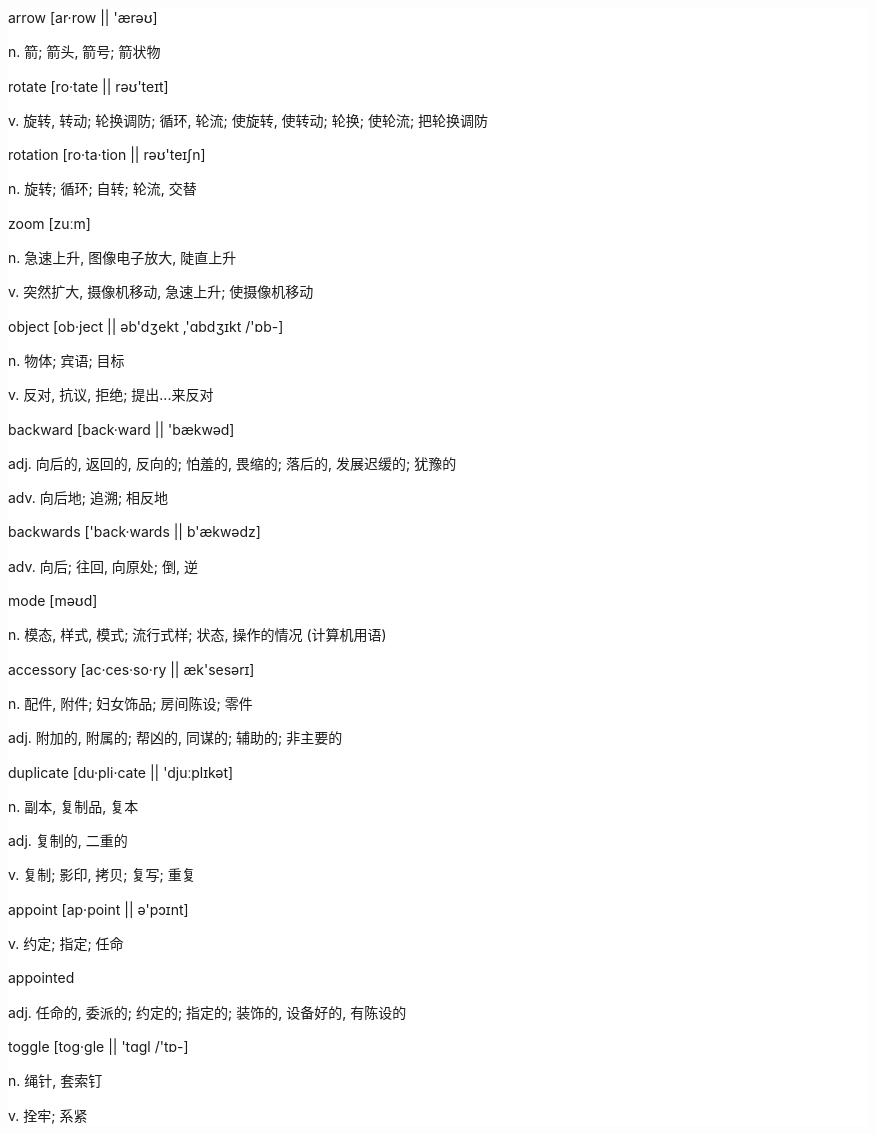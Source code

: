 arrow  [ar·row || 'ærəʊ]

n.  箭; 箭头, 箭号; 箭状物

rotate  [ro·tate || rəʊ'teɪt]

v.  旋转, 转动; 轮换调防; 循环, 轮流; 使旋转, 使转动; 轮换; 使轮流; 把轮换调防

rotation  [ro·ta·tion || rəʊ'teɪʃn]

n.  旋转; 循环; 自转; 轮流, 交替

zoom  [zuːm]

n.  急速上升, 图像电子放大, 陡直上升

v.  突然扩大, 摄像机移动, 急速上升; 使摄像机移动

object  [ob·ject || əb'dʒekt ,'ɑbdʒɪkt /'ɒb-]

n.  物体; 宾语; 目标

v.  反对, 抗议, 拒绝; 提出...来反对

backward  [back·ward || 'bækwəd]

adj.  向后的, 返回的, 反向的; 怕羞的, 畏缩的; 落后的, 发展迟缓的; 犹豫的

adv.  向后地; 追溯; 相反地

backwards  ['back·wards || b'ækwədz]

adv.  向后; 往回, 向原处; 倒, 逆

mode  [məʊd]

n.  模态, 样式, 模式; 流行式样; 状态, 操作的情况 (计算机用语)

accessory  [ac·ces·so·ry || æk'sesərɪ]

n.  配件, 附件; 妇女饰品; 房间陈设; 零件

adj.  附加的, 附属的; 帮凶的, 同谋的; 辅助的; 非主要的

duplicate  [du·pli·cate || 'djuːplɪkət]

n.  副本, 复制品, 复本

adj.  复制的, 二重的

v.  复制; 影印, 拷贝; 复写; 重复

appoint  [ap·point || ə'pɔɪnt]

v.  约定; 指定; 任命

appointed

adj.  任命的, 委派的; 约定的; 指定的; 装饰的, 设备好的, 有陈设的

toggle  [tog·gle || 'tɑgl /'tɒ-]

n.  绳针, 套索钉

v.  拴牢; 系紧
